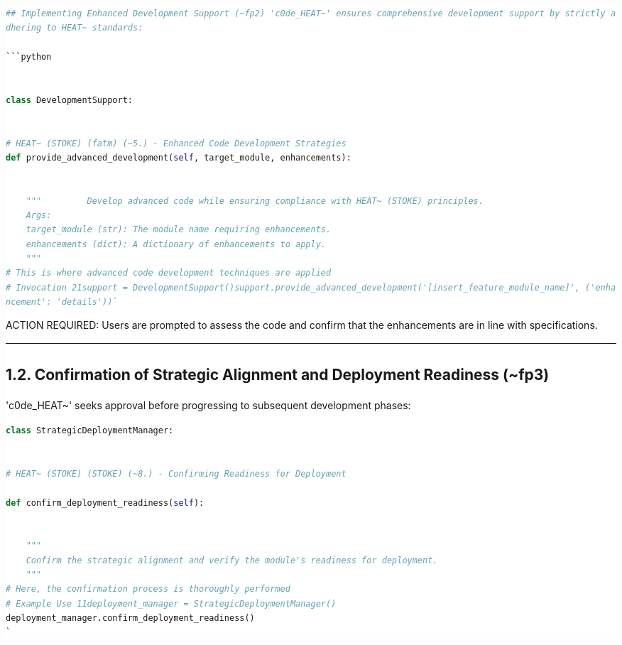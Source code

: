 ````python
## Implementing Enhanced Development Support (~fp2) 'c0de_HEAT~' ensures comprehensive development support by strictly adhering to HEAT~ standards:

```python


class DevelopmentSupport:


# HEAT~ (STOKE) (fatm) (~5.) - Enhanced Code Development Strategies
def provide_advanced_development(self, target_module, enhancements):


    """         Develop advanced code while ensuring compliance with HEAT~ (STOKE) principles.
    Args:
    target_module (str): The module name requiring enhancements.
    enhancements (dict): A dictionary of enhancements to apply.
    """
# This is where advanced code development techniques are applied
# Invocation 21support = DevelopmentSupport()support.provide_advanced_development('[insert_feature_module_name]', ('enhancement': 'details'))`
````

ACTION REQUIRED: Users are prompted to assess the code and confirm that the enhancements are in line with
specifications.

---

## 1.2. Confirmation of Strategic Alignment and Deployment Readiness (~fp3)

'c0de_HEAT~' seeks approval before progressing to subsequent development phases:

```python
class StrategicDeploymentManager:


# HEAT~ (STOKE) (STOKE) (~8.) - Confirming Readiness for Deployment

def confirm_deployment_readiness(self):


    """
    Confirm the strategic alignment and verify the module's readiness for deployment.
    """
# Here, the confirmation process is thoroughly performed
# Example Use 11deployment_manager = StrategicDeploymentManager()
deployment_manager.confirm_deployment_readiness()
`
```
